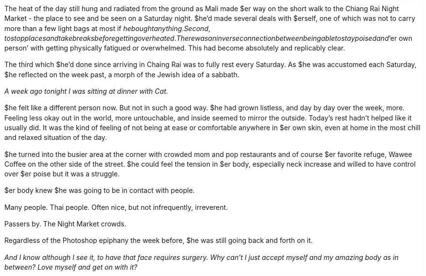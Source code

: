 



The heat of the day still hung and radiated from the ground as Mali made $er way on the short walk to the Chiang Rai Night Market - the place to see and be seen on a Saturday night. $he’d made several deals with $erself, one of which was not to carry more than a few light bags at most if $he bought anything. Second, to stop places and take breaks before getting overheated. There was an inverse connection between being able to stay poised and ‘$er own person’ with getting physically fatigued or overwhelmed. This had become absolutely and replicably clear.





The third which $he’d done since arriving in Chaing Rai was to fully rest every Saturday. As $he was accustomed each Saturday, $he reflected on the week past, a morph of the Jewish idea of a sabbath.





_A week ago tonight I was sitting at dinner with Cat.&nbsp;_





$he felt like a different person now. But not in such a good way. $he had grown listless, and day by day over the week, more. Feeling less okay out in the world, more untouchable, and inside seemed to mirror the outside. Today’s rest hadn’t helped like it usually did. It was the kind of feeling of not being at ease or comfortable anywhere in $er own skin, even at home in the most chill and relaxed situation of the day.





$he turned into the busier area at the corner with crowded mom and pop restaurants and of course $er favorite refuge, Wawee Coffee on the other side of the street. $he could feel the tension in $er body, especially neck increase and willed to have control over $er poise but it was a struggle.&nbsp;





$er body knew $he was going to be in contact with people.&nbsp;





Many people. Thai people. Often nice, but not infrequently, irreverent.&nbsp;





Passers by. The Night Market crowds.&nbsp;





Regardless of the Photoshop epiphany the week before, $he was still going back and forth on it.&nbsp;





_And I know although I see it, to have that face requires surgery. Why can’t I just accept myself and my amazing body as in between? Love myself and get on with it?_&nbsp;
